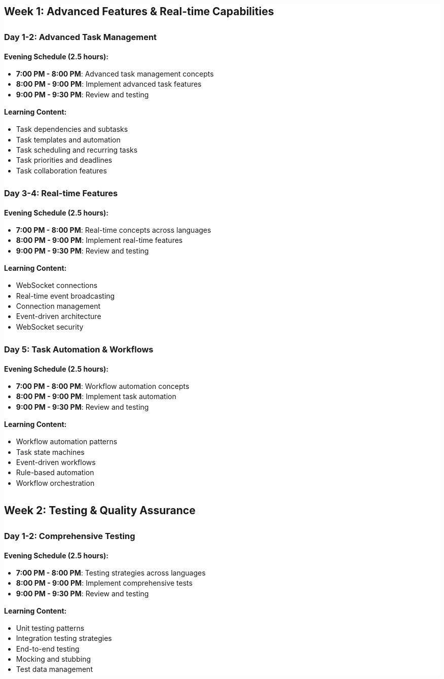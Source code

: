 ## Week 1: Advanced Features & Real-time Capabilities

### **Day 1-2: Advanced Task Management**
**Evening Schedule (2.5 hours):**
- **7:00 PM - 8:00 PM**: Advanced task management concepts
- **8:00 PM - 9:00 PM**: Implement advanced task features
- **9:00 PM - 9:30 PM**: Review and testing

**Learning Content:**
- Task dependencies and subtasks
- Task templates and automation
- Task scheduling and recurring tasks
- Task priorities and deadlines
- Task collaboration features

### **Day 3-4: Real-time Features**
**Evening Schedule (2.5 hours):**
- **7:00 PM - 8:00 PM**: Real-time concepts across languages
- **8:00 PM - 9:00 PM**: Implement real-time features
- **9:00 PM - 9:30 PM**: Review and testing

**Learning Content:**
- WebSocket connections
- Real-time event broadcasting
- Connection management
- Event-driven architecture
- WebSocket security

### **Day 5: Task Automation & Workflows**
**Evening Schedule (2.5 hours):**
- **7:00 PM - 8:00 PM**: Workflow automation concepts
- **8:00 PM - 9:00 PM**: Implement task automation
- **9:00 PM - 9:30 PM**: Review and testing

**Learning Content:**
- Workflow automation patterns
- Task state machines
- Event-driven workflows
- Rule-based automation
- Workflow orchestration

## Week 2: Testing & Quality Assurance

### **Day 1-2: Comprehensive Testing**
**Evening Schedule (2.5 hours):**
- **7:00 PM - 8:00 PM**: Testing strategies across languages
- **8:00 PM - 9:00 PM**: Implement comprehensive tests
- **9:00 PM - 9:30 PM**: Review and testing

**Learning Content:**
- Unit testing patterns
- Integration testing strategies
- End-to-end testing
- Mocking and stubbing
- Test data management
